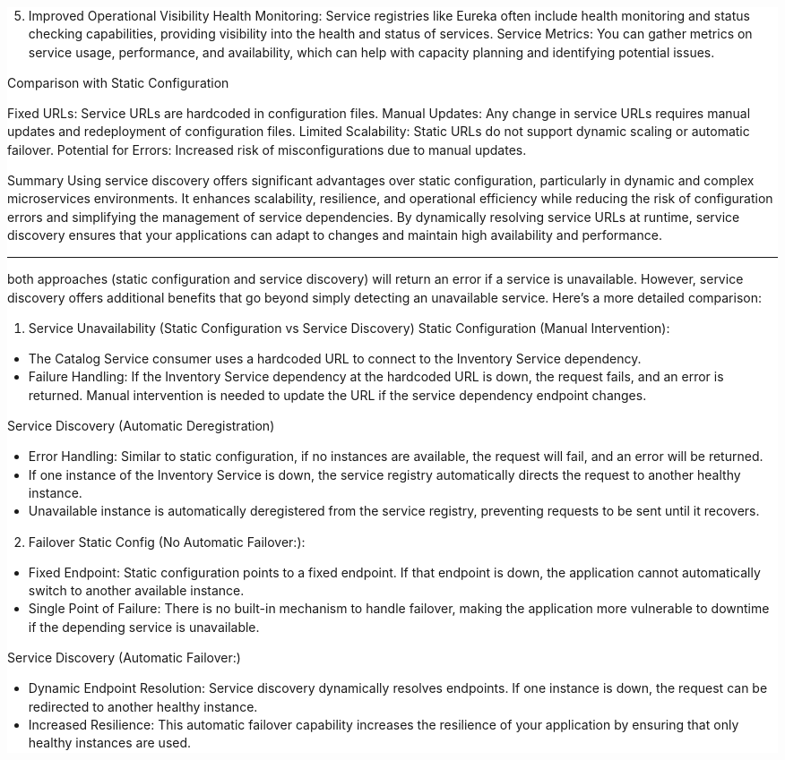 5. Improved Operational Visibility
Health Monitoring: Service registries like Eureka often include health monitoring and status checking capabilities, providing visibility into the health and status of services.
Service Metrics: You can gather metrics on service usage, performance, and availability, which can help with capacity planning and identifying potential issues.

Comparison with Static Configuration

Fixed URLs: 
Service URLs are hardcoded in configuration files.
Manual Updates: 
Any change in service URLs requires manual updates and redeployment of configuration files.
Limited Scalability: 
Static URLs do not support dynamic scaling or automatic failover.
Potential for Errors: 
Increased risk of misconfigurations due to manual updates.

Summary
Using service discovery offers significant advantages over static configuration, particularly in dynamic and complex microservices environments. It enhances scalability, resilience, and operational efficiency while reducing the risk of configuration errors and simplifying the management of service dependencies. By dynamically resolving service URLs at runtime, service discovery ensures that your applications can adapt to changes and maintain high availability and performance.

----

both approaches (static configuration and service discovery) will return an error if a service is unavailable. However, service discovery offers additional benefits that go beyond simply detecting an unavailable service. Here’s a more detailed comparison:

1. Service Unavailability (Static Configuration vs Service Discovery)
Static Configuration (Manual Intervention):
  - The Catalog Service consumer uses a hardcoded URL to connect to the Inventory Service dependency.
  - Failure Handling: If the Inventory Service dependency at the hardcoded URL is down, the request fails, and an error is returned. Manual intervention is needed to update the URL if the service dependency endpoint changes.


Service Discovery (Automatic Deregistration)
  - Error Handling: Similar to static configuration, if no instances are available, the request will fail, and an error will be returned.
  - If one instance of the Inventory Service is down, the service registry automatically directs the request to another healthy instance. 
  - Unavailable instance is automatically deregistered from the service registry, preventing requests to be sent until it recovers.

2. Failover
Static Config (No Automatic Failover:):
  - Fixed Endpoint: Static configuration points to a fixed endpoint. If that endpoint is down, the application cannot automatically switch to another available instance.
  - Single Point of Failure: There is no built-in mechanism to handle failover, making the application more vulnerable to downtime if the depending service is unavailable.

Service Discovery (Automatic Failover:)
- Dynamic Endpoint Resolution: Service discovery dynamically resolves endpoints. If one instance is down, the request can be redirected to another healthy instance.
- Increased Resilience: This automatic failover capability increases the resilience of your application by ensuring that only healthy instances are used.
